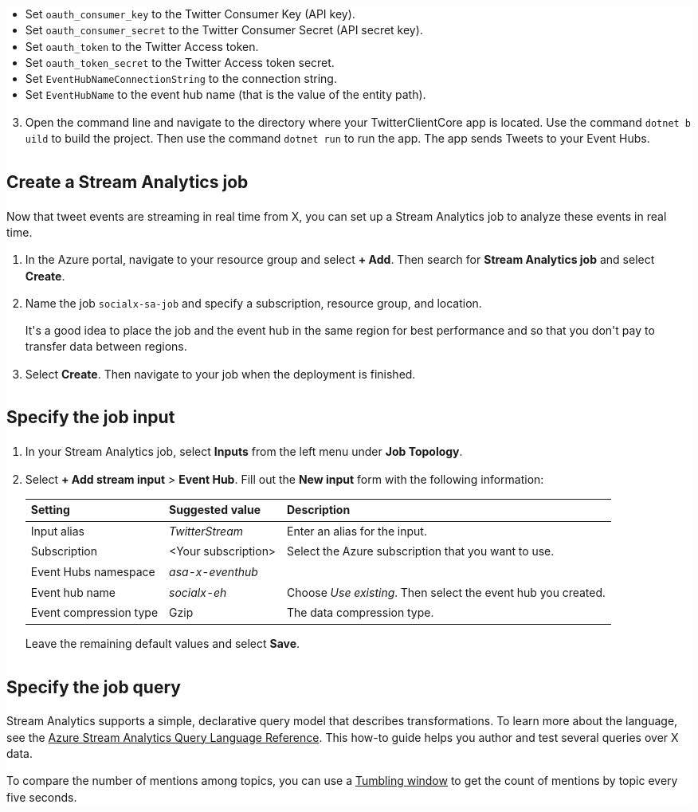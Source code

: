    * Set `oauth_consumer_key` to the Twitter Consumer Key (API key). 
   * Set `oauth_consumer_secret` to the Twitter Consumer Secret (API secret key).
   * Set `oauth_token` to the Twitter Access token.
   * Set `oauth_token_secret` to the Twitter Access token secret.
   * Set `EventHubNameConnectionString` to the connection string.
   * Set `EventHubName` to the event hub name (that is  the value of the entity path).

3. Open the command line and navigate to the directory where your TwitterClientCore app is located. Use the command `dotnet build` to build the project. Then use the command `dotnet run` to run the app. The app sends Tweets to your Event Hubs.

## Create a Stream Analytics job

Now that tweet events are streaming in real time from X, you can set up a Stream Analytics job to analyze these events in real time.

1. In the Azure portal, navigate to your resource group and select **+ Add**. Then search for **Stream Analytics job** and select **Create**.

2. Name the job `socialx-sa-job` and specify a subscription, resource group, and location.

    It's a good idea to place the job and the event hub in the same region for best performance and so that you don't pay to transfer data between regions.

3. Select **Create**. Then navigate to your job when the deployment is finished.

## Specify the job input

1. In your Stream Analytics job, select **Inputs** from the left menu under **Job Topology**.

2. Select **+&nbsp;Add stream input** > **Event Hub**. Fill out the **New input** form with the following information:

   |**Setting**  |**Suggested value**  |**Description**  |
   |---------|---------|---------|
   |Input alias| *TwitterStream* | Enter an alias for the input. |
   |Subscription  | \<Your subscription\> |  Select the Azure subscription that you want to use. |
   |Event Hubs namespace | *asa-x-eventhub* |
   |Event hub name | *socialx-eh* | Choose *Use existing*. Then select the event hub you created.|
   |Event compression type| Gzip | The data compression type.|

   Leave the remaining default values and select **Save**.

## Specify the job query

Stream Analytics supports a simple, declarative query model that describes transformations. To learn more about the language, see the [Azure Stream Analytics Query Language Reference](/stream-analytics-query/stream-analytics-query-language-reference). This how-to guide helps you author and test several queries over X data.

To compare the number of mentions among topics, you can use a [Tumbling window](/stream-analytics-query/tumbling-window-azure-stream-analytics) to get the count of mentions by topic every five seconds.
